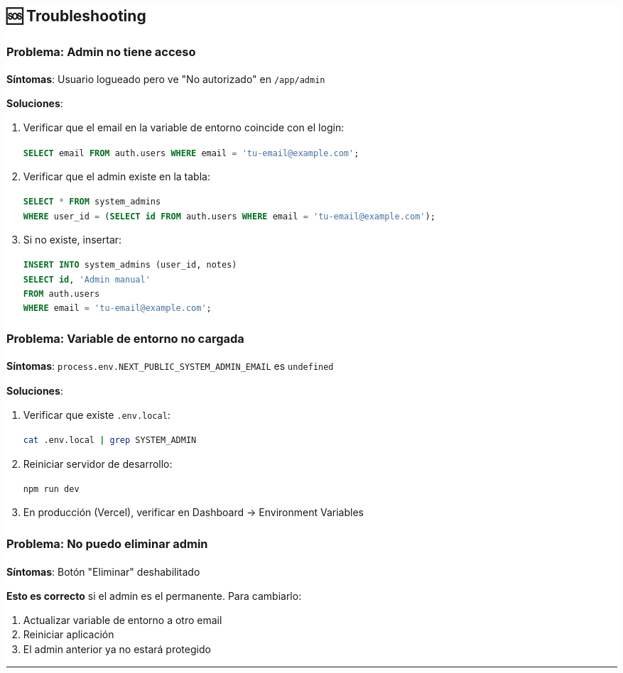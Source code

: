 
## 🆘 Troubleshooting

### Problema: Admin no tiene acceso

**Síntomas**: Usuario logueado pero ve "No autorizado" en `/app/admin`

**Soluciones**:

1. Verificar que el email en la variable de entorno coincide con el login:
   ```sql
   SELECT email FROM auth.users WHERE email = 'tu-email@example.com';
   ```

2. Verificar que el admin existe en la tabla:
   ```sql
   SELECT * FROM system_admins 
   WHERE user_id = (SELECT id FROM auth.users WHERE email = 'tu-email@example.com');
   ```

3. Si no existe, insertar:
   ```sql
   INSERT INTO system_admins (user_id, notes)
   SELECT id, 'Admin manual'
   FROM auth.users
   WHERE email = 'tu-email@example.com';
   ```

### Problema: Variable de entorno no cargada

**Síntomas**: `process.env.NEXT_PUBLIC_SYSTEM_ADMIN_EMAIL` es `undefined`

**Soluciones**:

1. Verificar que existe `.env.local`:
   ```bash
   cat .env.local | grep SYSTEM_ADMIN
   ```

2. Reiniciar servidor de desarrollo:
   ```bash
   npm run dev
   ```

3. En producción (Vercel), verificar en Dashboard → Environment Variables

### Problema: No puedo eliminar admin

**Síntomas**: Botón "Eliminar" deshabilitado

**Esto es correcto** si el admin es el permanente. Para cambiarlo:

1. Actualizar variable de entorno a otro email
2. Reiniciar aplicación
3. El admin anterior ya no estará protegido

---
